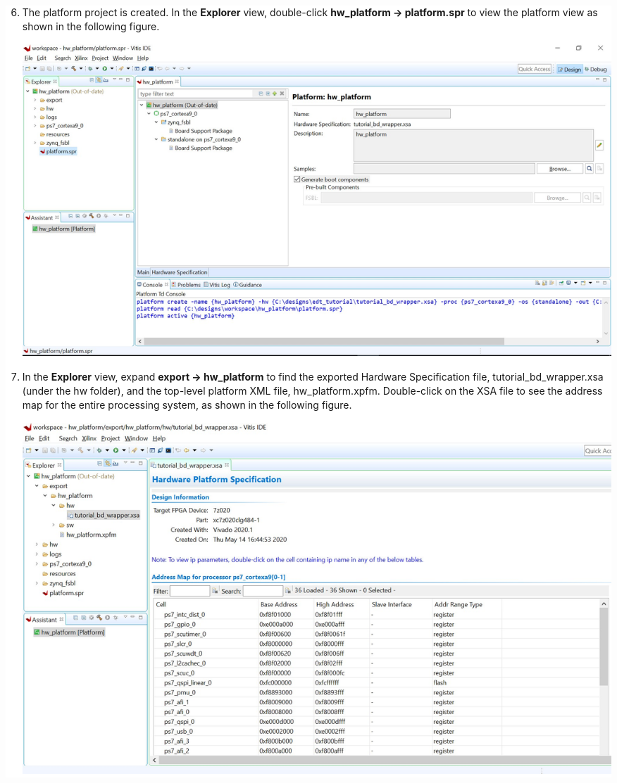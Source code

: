 6.  The platform project is created. In the **Explorer** view,
    double-click **hw_platform → platform.spr** to view the platform
    view as shown in the following figure.

    ![](./media/image27.jpeg)

7.  In the **Explorer** view, expand **export → hw_platform** to find the
    exported Hardware Specification file, tutorial_bd_wrapper.xsa
    (under the hw folder), and the top-level platform XML file,
    hw_platform.xpfm. Double-click on the XSA file to see the address
    map for the entire processing system, as shown in the following
    figure.

    ![](./media/image28.jpeg)
